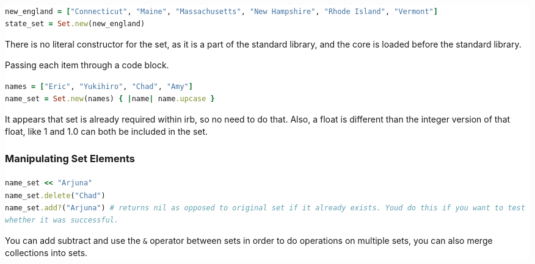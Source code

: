 ```ruby
new_england = ["Connecticut", "Maine", "Massachusetts", "New Hampshire", "Rhode Island", "Vermont"]
state_set = Set.new(new_england)
```

There is no literal constructor for the set, as it is a part of the standard library, and the core is loaded before the standard library.  

Passing each item through a code block.

```ruby
names = ["Eric", "Yukihiro", "Chad", "Amy"]
name_set = Set.new(names) { |name| name.upcase }
```

It appears that set is already required within irb, so no need to do that.  Also, a float is different than the integer version of that float, like 1 and 1.0 can both be included in the set.

### Manipulating Set Elements

```ruby
name_set << "Arjuna"
name_set.delete("Chad")
name_set.add?("Arjuna") # returns nil as opposed to original set if it already exists. Youd do this if you want to test whether it was successful.
```

You can add subtract and use the `&` operator between sets in order to do operations on multiple sets, you can also merge collections into sets.
